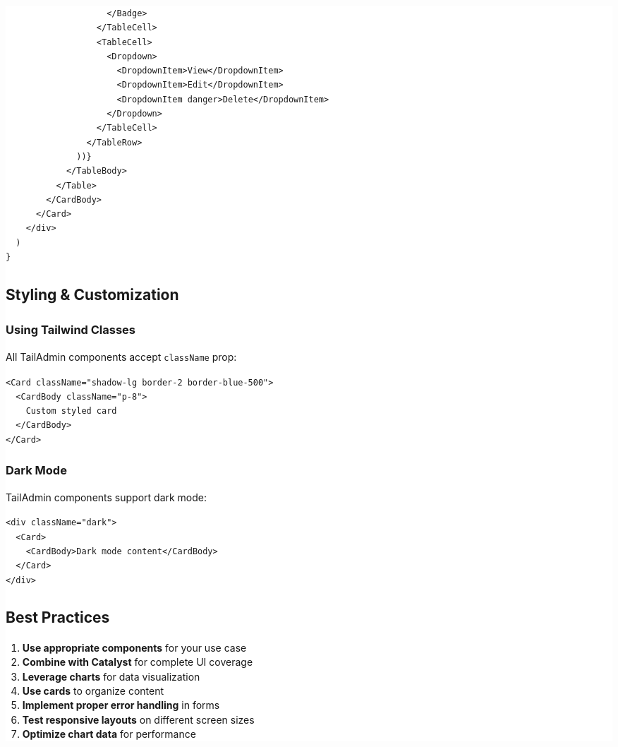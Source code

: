 ```tsx
                    </Badge>
                  </TableCell>
                  <TableCell>
                    <Dropdown>
                      <DropdownItem>View</DropdownItem>
                      <DropdownItem>Edit</DropdownItem>
                      <DropdownItem danger>Delete</DropdownItem>
                    </Dropdown>
                  </TableCell>
                </TableRow>
              ))}
            </TableBody>
          </Table>
        </CardBody>
      </Card>
    </div>
  )
}
```

## Styling & Customization

### Using Tailwind Classes

All TailAdmin components accept `className` prop:

```tsx
<Card className="shadow-lg border-2 border-blue-500">
  <CardBody className="p-8">
    Custom styled card
  </CardBody>
</Card>
```

### Dark Mode

TailAdmin components support dark mode:

```tsx
<div className="dark">
  <Card>
    <CardBody>Dark mode content</CardBody>
  </Card>
</div>
```

## Best Practices

1. **Use appropriate components** for your use case
2. **Combine with Catalyst** for complete UI coverage
3. **Leverage charts** for data visualization
4. **Use cards** to organize content
5. **Implement proper error handling** in forms
6. **Test responsive layouts** on different screen sizes
7. **Optimize chart data** for performance
